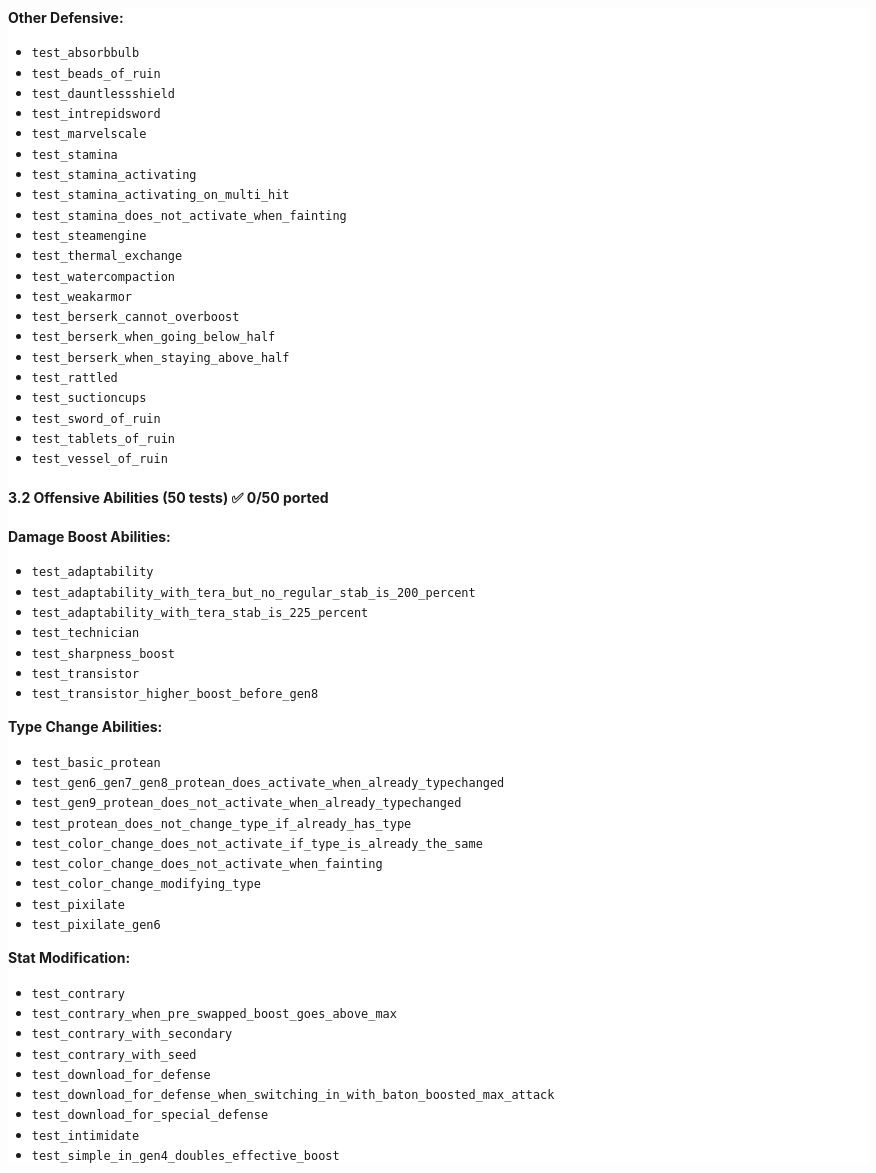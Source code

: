 **Other Defensive:**
- `test_absorbbulb`
- `test_beads_of_ruin`
- `test_dauntlessshield`
- `test_intrepidsword`
- `test_marvelscale`
- `test_stamina`
- `test_stamina_activating`
- `test_stamina_activating_on_multi_hit`
- `test_stamina_does_not_activate_when_fainting`
- `test_steamengine`
- `test_thermal_exchange`
- `test_watercompaction`
- `test_weakarmor`
- `test_berserk_cannot_overboost`
- `test_berserk_when_going_below_half`
- `test_berserk_when_staying_above_half`
- `test_rattled`
- `test_suctioncups`
- `test_sword_of_ruin`
- `test_tablets_of_ruin`
- `test_vessel_of_ruin`

#### 3.2 Offensive Abilities (50 tests) ✅ **0/50 ported**
**Damage Boost Abilities:**
- `test_adaptability`
- `test_adaptability_with_tera_but_no_regular_stab_is_200_percent`
- `test_adaptability_with_tera_stab_is_225_percent`
- `test_technician`
- `test_sharpness_boost`
- `test_transistor`
- `test_transistor_higher_boost_before_gen8`

**Type Change Abilities:**
- `test_basic_protean`
- `test_gen6_gen7_gen8_protean_does_activate_when_already_typechanged`
- `test_gen9_protean_does_not_activate_when_already_typechanged`
- `test_protean_does_not_change_type_if_already_has_type`
- `test_color_change_does_not_activate_if_type_is_already_the_same`
- `test_color_change_does_not_activate_when_fainting`
- `test_color_change_modifying_type`
- `test_pixilate`
- `test_pixilate_gen6`

**Stat Modification:**
- `test_contrary`
- `test_contrary_when_pre_swapped_boost_goes_above_max`
- `test_contrary_with_secondary`
- `test_contrary_with_seed`
- `test_download_for_defense`
- `test_download_for_defense_when_switching_in_with_baton_boosted_max_attack`
- `test_download_for_special_defense`
- `test_intimidate`
- `test_simple_in_gen4_doubles_effective_boost`
